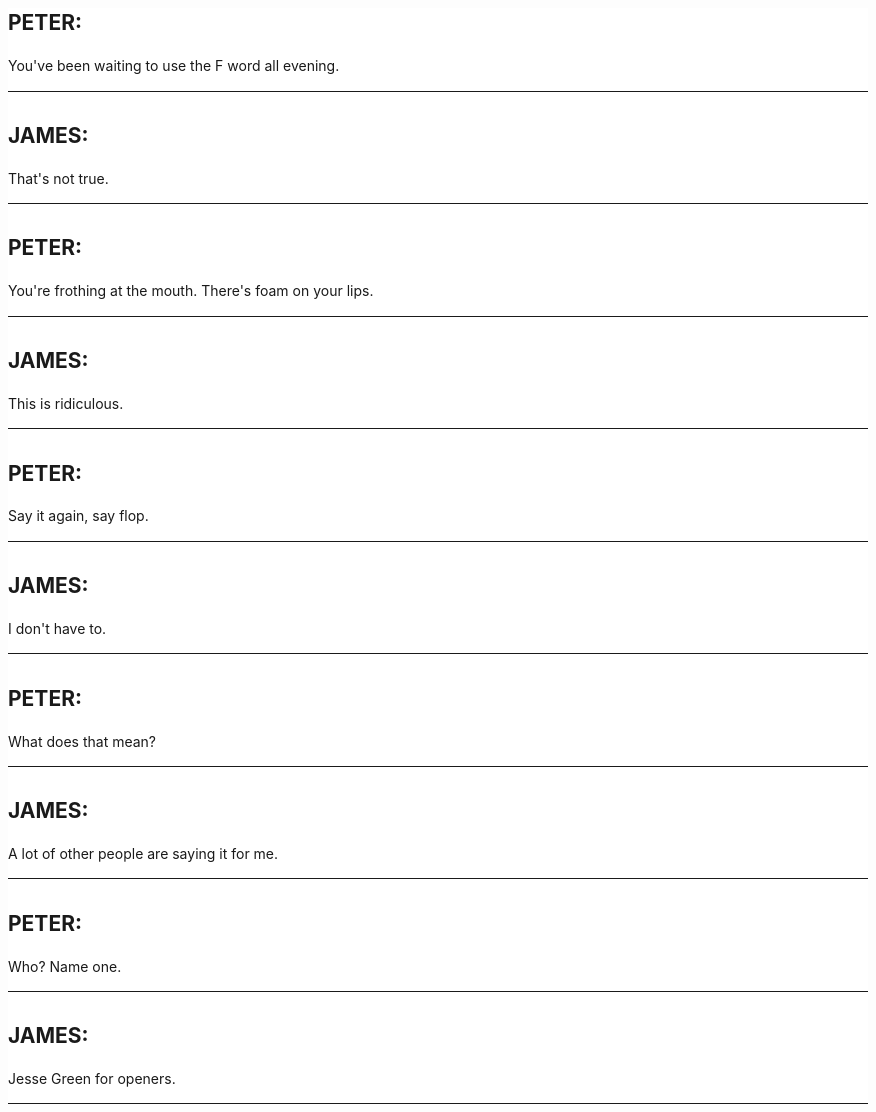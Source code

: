 
## PETER:
You've been waiting to use the F word all evening.

---

## JAMES:
That's not true.

---

## PETER:
You're frothing at the mouth. There's foam on your lips.

---

## JAMES:
This is ridiculous.

---

## PETER:
Say it again, say flop.

---

## JAMES:
I don't have to.

---

## PETER:
What does that mean?

---

## JAMES:
A lot of other people are saying it for me.

---

## PETER:
Who? Name one.

---

## JAMES:
Jesse Green for openers.

---